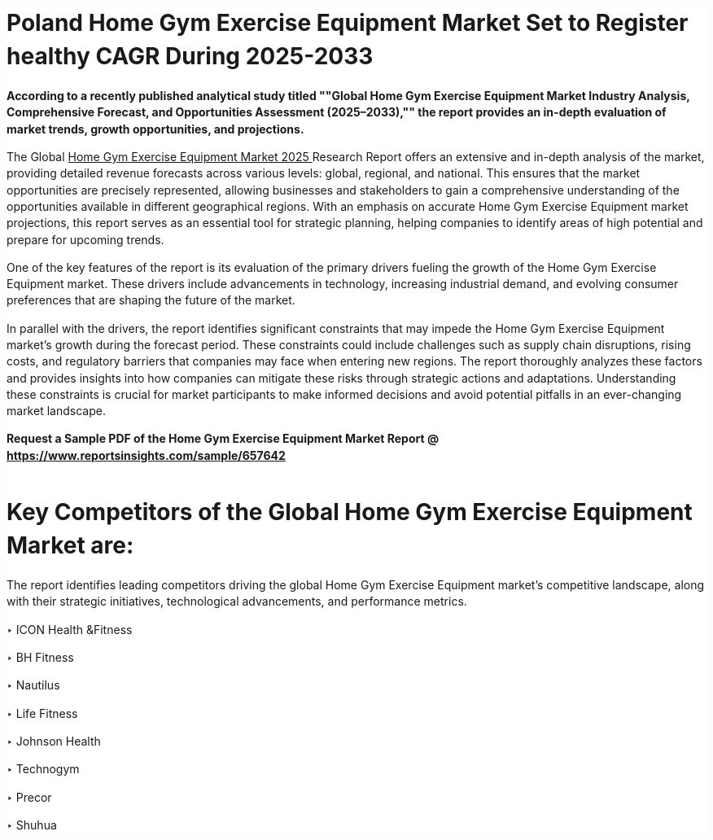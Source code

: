 # Poland Home Gym Exercise Equipment Market Set to Register healthy CAGR During 2025-2033

<strong>According to a recently published analytical study titled ""Global Home Gym Exercise Equipment Market Industry Analysis, Comprehensive Forecast, and Opportunities Assessment (2025–2033),"" the report provides an in-depth evaluation of market trends, growth opportunities, and projections.</strong>

The Global <a href=https://www.reportsinsights.com/sample/657642>Home Gym Exercise Equipment Market 2025 </a> Research Report offers an extensive and in-depth analysis of the market, providing detailed revenue forecasts across various levels: global, regional, and national. This ensures that the market opportunities are precisely represented, allowing businesses and stakeholders to gain a comprehensive understanding of the opportunities available in different geographical regions. With an emphasis on accurate Home Gym Exercise Equipment market projections, this report serves as an essential tool for strategic planning, helping companies to identify areas of high potential and prepare for upcoming trends.

One of the key features of the report is its evaluation of the primary drivers fueling the growth of the Home Gym Exercise Equipment market. These drivers include advancements in technology, increasing industrial demand, and evolving consumer preferences that are shaping the future of the market. 

In parallel with the drivers, the report identifies significant constraints that may impede the Home Gym Exercise Equipment market’s growth during the forecast period. These constraints could include challenges such as supply chain disruptions, rising costs, and regulatory barriers that companies may face when entering new regions. The report thoroughly analyzes these factors and provides insights into how companies can mitigate these risks through strategic actions and adaptations. Understanding these constraints is crucial for market participants to make informed decisions and avoid potential pitfalls in an ever-changing market landscape.

<strong>Request a Sample PDF of the Home Gym Exercise Equipment Market Report </strong><strong>@<a href=https://www.reportsinsights.com/sample/657642> https://www.reportsinsights.com/sample/657642</a></strong></font>

# <strong>Key Competitors of the Global Home Gym Exercise Equipment Market are:</strong>

The report identifies leading competitors driving the global Home Gym Exercise Equipment market’s competitive landscape, along with their strategic initiatives, technological advancements, and performance metrics.

‣ ICON Health &Fitness

‣ BH Fitness

‣ Nautilus

‣ Life Fitness

‣ Johnson Health

‣ Technogym

‣ Precor

‣ Shuhua
